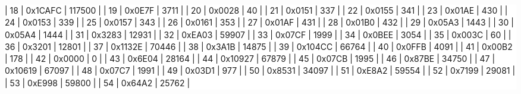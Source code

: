 |      18 | 0x1CAFC     |      117500 |
|      19 | 0x0E7F      |        3711 |
|      20 | 0x0028      |          40 |
|      21 | 0x0151      |         337 |
|      22 | 0x0155      |         341 |
|      23 | 0x01AE      |         430 |
|      24 | 0x0153      |         339 |
|      25 | 0x0157      |         343 |
|      26 | 0x0161      |         353 |
|      27 | 0x01AF      |         431 |
|      28 | 0x01B0      |         432 |
|      29 | 0x05A3      |        1443 |
|      30 | 0x05A4      |        1444 |
|      31 | 0x3283      |       12931 |
|      32 | 0xEA03      |       59907 |
|      33 | 0x07CF      |        1999 |
|      34 | 0x0BEE      |        3054 |
|      35 | 0x003C      |          60 |
|      36 | 0x3201      |       12801 |
|      37 | 0x1132E     |       70446 |
|      38 | 0x3A1B      |       14875 |
|      39 | 0x104CC     |       66764 |
|      40 | 0x0FFB      |        4091 |
|      41 | 0x00B2      |         178 |
|      42 | 0x0000      |           0 |
|      43 | 0x6E04      |       28164 |
|      44 | 0x10927     |       67879 |
|      45 | 0x07CB      |        1995 |
|      46 | 0x87BE      |       34750 |
|      47 | 0x10619     |       67097 |
|      48 | 0x07C7      |        1991 |
|      49 | 0x03D1      |         977 |
|      50 | 0x8531      |       34097 |
|      51 | 0xE8A2      |       59554 |
|      52 | 0x7199      |       29081 |
|      53 | 0xE998      |       59800 |
|      54 | 0x64A2      |       25762 |